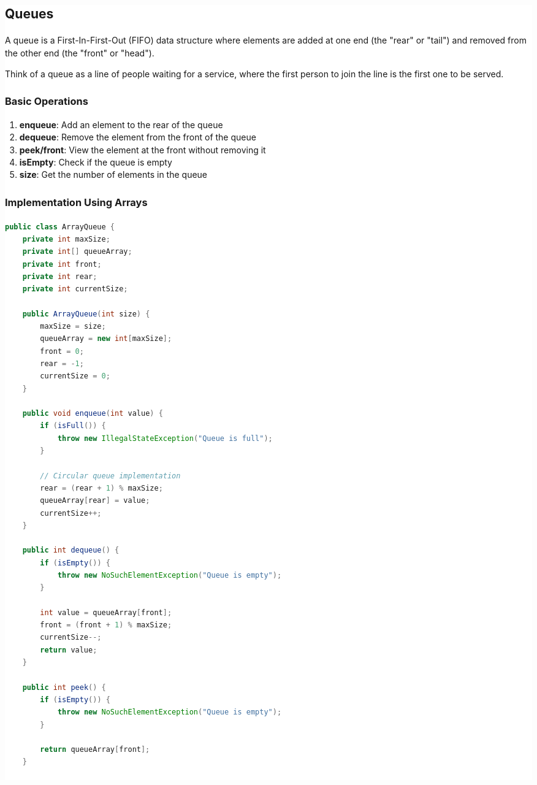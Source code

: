 ## Queues

A queue is a First-In-First-Out (FIFO) data structure where elements are added at one end (the "rear" or "tail") and removed from the other end (the "front" or "head").

Think of a queue as a line of people waiting for a service, where the first person to join the line is the first one to be served.

### Basic Operations

1. **enqueue**: Add an element to the rear of the queue
2. **dequeue**: Remove the element from the front of the queue
3. **peek/front**: View the element at the front without removing it
4. **isEmpty**: Check if the queue is empty
5. **size**: Get the number of elements in the queue

### Implementation Using Arrays

```java
public class ArrayQueue {
    private int maxSize;
    private int[] queueArray;
    private int front;
    private int rear;
    private int currentSize;
    
    public ArrayQueue(int size) {
        maxSize = size;
        queueArray = new int[maxSize];
        front = 0;
        rear = -1;
        currentSize = 0;
    }
    
    public void enqueue(int value) {
        if (isFull()) {
            throw new IllegalStateException("Queue is full");
        }
        
        // Circular queue implementation
        rear = (rear + 1) % maxSize;
        queueArray[rear] = value;
        currentSize++;
    }
    
    public int dequeue() {
        if (isEmpty()) {
            throw new NoSuchElementException("Queue is empty");
        }
        
        int value = queueArray[front];
        front = (front + 1) % maxSize;
        currentSize--;
        return value;
    }
    
    public int peek() {
        if (isEmpty()) {
            throw new NoSuchElementException("Queue is empty");
        }
        
        return queueArray[front];
    }
    
```